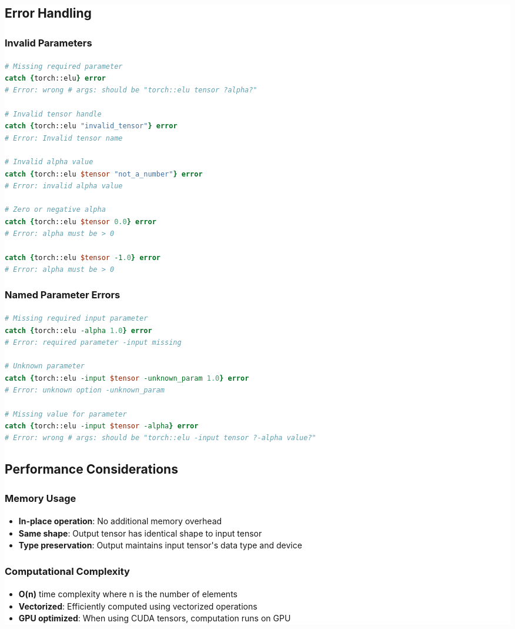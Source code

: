 ## Error Handling

### Invalid Parameters
```tcl
# Missing required parameter
catch {torch::elu} error
# Error: wrong # args: should be "torch::elu tensor ?alpha?"

# Invalid tensor handle
catch {torch::elu "invalid_tensor"} error
# Error: Invalid tensor name

# Invalid alpha value
catch {torch::elu $tensor "not_a_number"} error
# Error: invalid alpha value

# Zero or negative alpha
catch {torch::elu $tensor 0.0} error
# Error: alpha must be > 0

catch {torch::elu $tensor -1.0} error
# Error: alpha must be > 0
```

### Named Parameter Errors
```tcl
# Missing required input parameter
catch {torch::elu -alpha 1.0} error
# Error: required parameter -input missing

# Unknown parameter
catch {torch::elu -input $tensor -unknown_param 1.0} error
# Error: unknown option -unknown_param

# Missing value for parameter
catch {torch::elu -input $tensor -alpha} error
# Error: wrong # args: should be "torch::elu -input tensor ?-alpha value?"
```

## Performance Considerations

### Memory Usage
- **In-place operation**: No additional memory overhead
- **Same shape**: Output tensor has identical shape to input tensor
- **Type preservation**: Output maintains input tensor's data type and device

### Computational Complexity
- **O(n)** time complexity where n is the number of elements
- **Vectorized**: Efficiently computed using vectorized operations
- **GPU optimized**: When using CUDA tensors, computation runs on GPU
